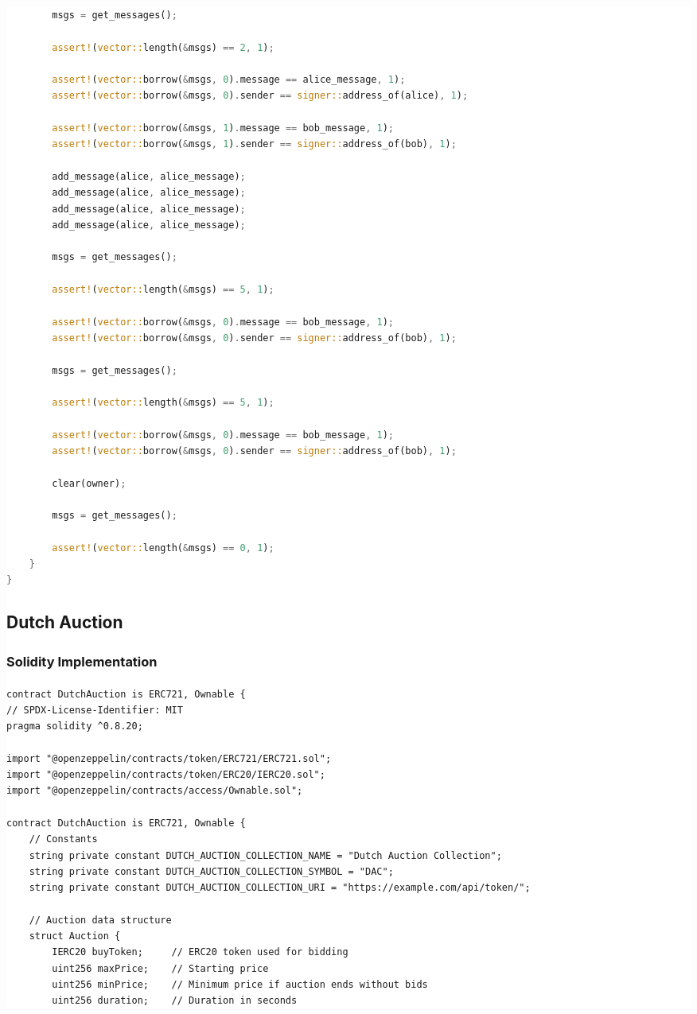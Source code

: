 ```rust
        msgs = get_messages();

        assert!(vector::length(&msgs) == 2, 1);

        assert!(vector::borrow(&msgs, 0).message == alice_message, 1);
        assert!(vector::borrow(&msgs, 0).sender == signer::address_of(alice), 1);

        assert!(vector::borrow(&msgs, 1).message == bob_message, 1);
        assert!(vector::borrow(&msgs, 1).sender == signer::address_of(bob), 1);

        add_message(alice, alice_message);
        add_message(alice, alice_message);
        add_message(alice, alice_message);
        add_message(alice, alice_message);

        msgs = get_messages();

        assert!(vector::length(&msgs) == 5, 1);

        assert!(vector::borrow(&msgs, 0).message == bob_message, 1);
        assert!(vector::borrow(&msgs, 0).sender == signer::address_of(bob), 1);

        msgs = get_messages();

        assert!(vector::length(&msgs) == 5, 1);

        assert!(vector::borrow(&msgs, 0).message == bob_message, 1);
        assert!(vector::borrow(&msgs, 0).sender == signer::address_of(bob), 1);

        clear(owner);

        msgs = get_messages();

        assert!(vector::length(&msgs) == 0, 1);
    }
}
```

## Dutch Auction 

### Solidity Implementation

```solidity
contract DutchAuction is ERC721, Ownable {
// SPDX-License-Identifier: MIT
pragma solidity ^0.8.20;

import "@openzeppelin/contracts/token/ERC721/ERC721.sol";
import "@openzeppelin/contracts/token/ERC20/IERC20.sol";
import "@openzeppelin/contracts/access/Ownable.sol";

contract DutchAuction is ERC721, Ownable {
    // Constants
    string private constant DUTCH_AUCTION_COLLECTION_NAME = "Dutch Auction Collection";
    string private constant DUTCH_AUCTION_COLLECTION_SYMBOL = "DAC";
    string private constant DUTCH_AUCTION_COLLECTION_URI = "https://example.com/api/token/";

    // Auction data structure
    struct Auction {
        IERC20 buyToken;     // ERC20 token used for bidding
        uint256 maxPrice;    // Starting price
        uint256 minPrice;    // Minimum price if auction ends without bids
        uint256 duration;    // Duration in seconds
```